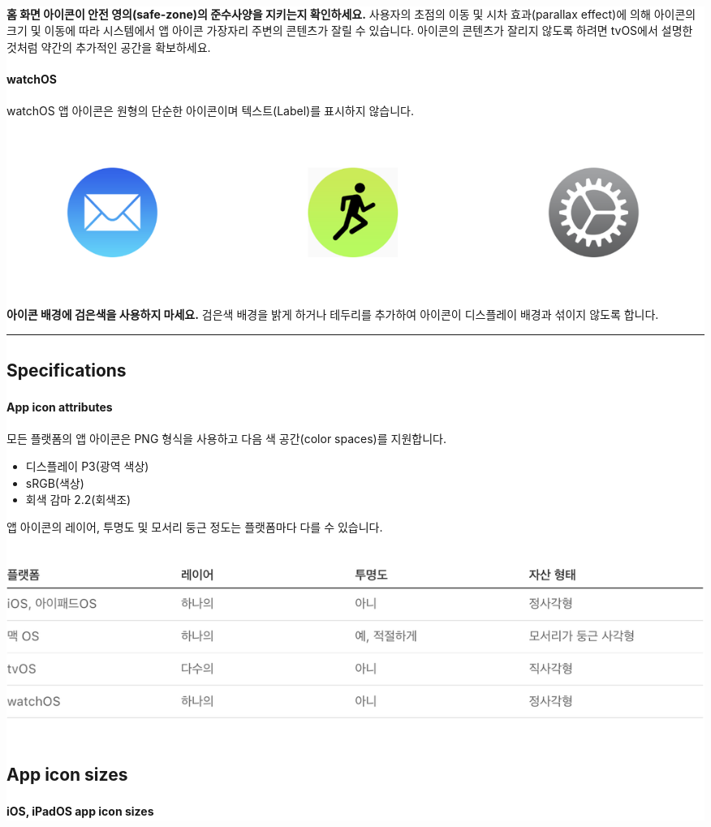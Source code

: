 **홈 화면 아이콘이 안전 영의(safe-zone)의 준수사양을 지키는지 확인하세요.** 사용자의 초점의 이동 및 시차 효과(parallax effect)에 의해 아이콘의 크기 및 이동에 따라 시스템에서 앱 아이콘 가장자리 주변의 콘텐츠가 잘릴 수 있습니다. 아이콘의 콘텐츠가 잘리지 않도록 하려면 tvOS에서 설명한 것처럼 약간의 추가적인 공간을 확보하세요.

#### watchOS

watchOS 앱 아이콘은 원형의 단순한 아이콘이며 텍스트(Label)를 표시하지 않습니다.

![](../.gitbook/assets/6.png)

**아이콘 배경에 검은색을 사용하지 마세요.** 검은색 배경을 밝게 하거나 테두리를 추가하여 아이콘이 디스플레이 배경과 섞이지 않도록 합니다.

***

## Specifications

#### App icon attributes

모든 플랫폼의 앱 아이콘은 PNG 형식을 사용하고 다음 색 공간(color spaces)를 지원합니다.

* 디스플레이 P3(광역 색상)
* sRGB(색상)
* 회색 감마 2.2(회색조)

앱 아이콘의 레이어, 투명도 및 모서리 둥근 정도는 플랫폼마다 다를 수 있습니다.

![](../.gitbook/assets/7.png)

## App icon sizes

#### iOS, iPadOS app icon sizes
